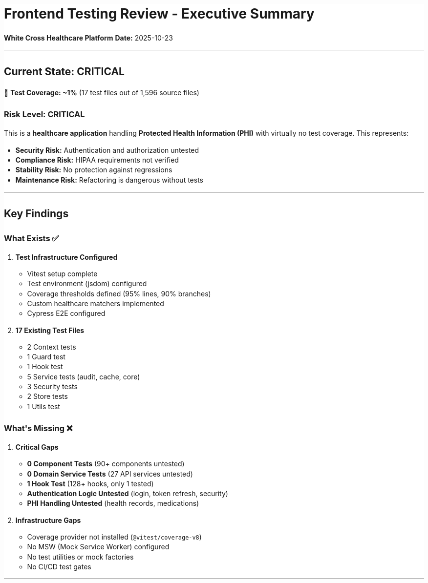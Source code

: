 # Frontend Testing Review - Executive Summary
**White Cross Healthcare Platform**
**Date:** 2025-10-23

---

## Current State: CRITICAL

🔴 **Test Coverage: ~1%** (17 test files out of 1,596 source files)

### Risk Level: CRITICAL
This is a **healthcare application** handling **Protected Health Information (PHI)** with virtually no test coverage. This represents:
- **Security Risk:** Authentication and authorization untested
- **Compliance Risk:** HIPAA requirements not verified
- **Stability Risk:** No protection against regressions
- **Maintenance Risk:** Refactoring is dangerous without tests

---

## Key Findings

### What Exists ✅
1. **Test Infrastructure Configured**
   - Vitest setup complete
   - Test environment (jsdom) configured
   - Coverage thresholds defined (95% lines, 90% branches)
   - Custom healthcare matchers implemented
   - Cypress E2E configured

2. **17 Existing Test Files**
   - 2 Context tests
   - 1 Guard test
   - 1 Hook test
   - 5 Service tests (audit, cache, core)
   - 3 Security tests
   - 2 Store tests
   - 1 Utils test

### What's Missing ❌

1. **Critical Gaps**
   - **0 Component Tests** (90+ components untested)
   - **0 Domain Service Tests** (27 API services untested)
   - **1 Hook Test** (128+ hooks, only 1 tested)
   - **Authentication Logic Untested** (login, token refresh, security)
   - **PHI Handling Untested** (health records, medications)

2. **Infrastructure Gaps**
   - Coverage provider not installed (`@vitest/coverage-v8`)
   - No MSW (Mock Service Worker) configured
   - No test utilities or mock factories
   - No CI/CD test gates

---